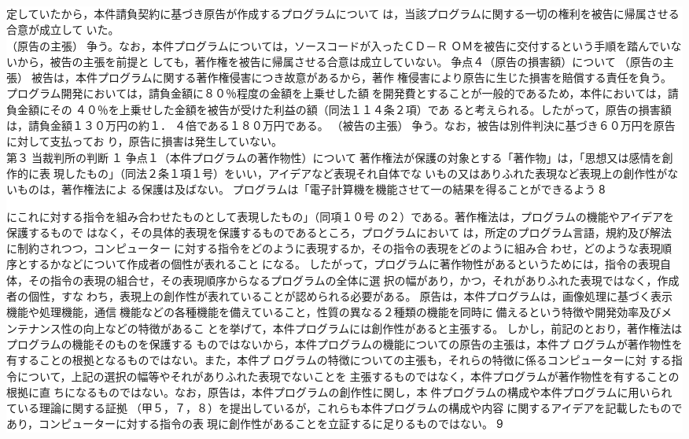 定していたから，本件請負契約に基づき原告が作成するプログラムについて
は，当該プログラムに関する一切の権利を被告に帰属させる合意が成立して
いた。    
  （原告の主張） 
争う。なお，本件プログラムについては，ソースコードが入ったＣＤ－Ｒ
ＯＭを被告に交付するという手順を踏んでいないから，被告の主張を前提と
しても，著作権を被告に帰属させる合意は成立していない。 
  争点４（原告の損害額）について 
  （原告の主張） 
被告は，本件プログラムに関する著作権侵害につき故意があるから，著作
権侵害により原告に生じた損害を賠償する責任を負う。 
プログラム開発においては，請負金額に８０％程度の金額を上乗せした額
を開発費とすることが一般的であるため，本件においては，請負金額にその
４０％を上乗せした金額を被告が受けた利益の額（同法１１４条２項）であ
ると考えられる。したがって，原告の損害額は，請負金額１３０万円の約１．
４倍である１８０万円である。 
  （被告の主張） 
争う。なお，被告は別件判決に基づき６０万円を原告に対して支払ってお
り，原告に損害は発生していない。  
第３ 当裁判所の判断 
１ 争点１（本件プログラムの著作物性）について 
 著作権法が保護の対象とする「著作物」は，「思想又は感情を創作的に表
現したもの」（同法２条１項１号）をいい，アイデアなど表現それ自体でな
いもの又はありふれた表現など表現上の創作性がないものは，著作権法によ
る保護は及ばない。 
プログラムは「電子計算機を機能させて一の結果を得ることができるよう
8 
 
にこれに対する指令を組み合わせたものとして表現したもの」（同項１０号
の２）である。著作権法は，プログラムの機能やアイデアを保護するもので
はなく，その具体的表現を保護するものであるところ，プログラムにおいて
は，所定のプログラム言語，規約及び解法に制約されつつ，コンピューター
に対する指令をどのように表現するか，その指令の表現をどのように組み合
わせ，どのような表現順序とするかなどについて作成者の個性が表れること
になる。 
したがって，プログラムに著作物性があるというためには，指令の表現自
体，その指令の表現の組合せ，その表現順序からなるプログラムの全体に選
択の幅があり，かつ，それがありふれた表現ではなく，作成者の個性，すな
わち，表現上の創作性が表れていることが認められる必要がある。 
 原告は，本件プログラムは，画像処理に基づく表示機能や処理機能，通信
機能などの各種機能を備えていること，性質の異なる２種類の機能を同時に
備えるという特徴や開発効率及びメンテナンス性の向上などの特徴があるこ
とを挙げて，本件プログラムには創作性があると主張する。 
  しかし，前記のとおり，著作権法はプログラムの機能そのものを保護する
ものではないから，本件プログラムの機能についての原告の主張は，本件プ
ログラムが著作物性を有することの根拠となるものではない。また，本件プ
ログラムの特徴についての主張も，それらの特徴に係るコンピューターに対
する指令について，上記の選択の幅等やそれがありふれた表現でないことを
主張するものではなく，本件プログラムが著作物性を有することの根拠に直
ちになるものではない。なお，原告は，本件プログラムの創作性に関し，本
件プログラムの構成や本件プログラムに用いられている理論に関する証拠
（甲５，７，８）を提出しているが，これらも本件プログラムの構成や内容
に関するアイデアを記載したものであり，コンピューターに対する指令の表
現に創作性があることを立証するに足りるものではない。 
9 
 